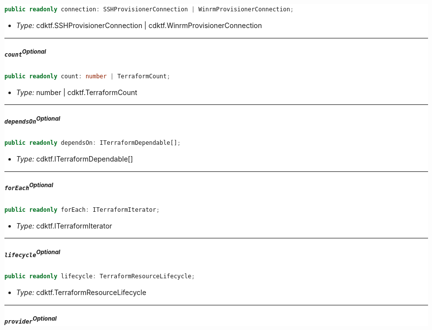 ```typescript
public readonly connection: SSHProvisionerConnection | WinrmProvisionerConnection;
```

- *Type:* cdktf.SSHProvisionerConnection | cdktf.WinrmProvisionerConnection

---

##### `count`<sup>Optional</sup> <a name="count" id="rhizo-co-terraform-provider-lacework.integrationGcpAt.IntegrationGcpAtConfig.property.count"></a>

```typescript
public readonly count: number | TerraformCount;
```

- *Type:* number | cdktf.TerraformCount

---

##### `dependsOn`<sup>Optional</sup> <a name="dependsOn" id="rhizo-co-terraform-provider-lacework.integrationGcpAt.IntegrationGcpAtConfig.property.dependsOn"></a>

```typescript
public readonly dependsOn: ITerraformDependable[];
```

- *Type:* cdktf.ITerraformDependable[]

---

##### `forEach`<sup>Optional</sup> <a name="forEach" id="rhizo-co-terraform-provider-lacework.integrationGcpAt.IntegrationGcpAtConfig.property.forEach"></a>

```typescript
public readonly forEach: ITerraformIterator;
```

- *Type:* cdktf.ITerraformIterator

---

##### `lifecycle`<sup>Optional</sup> <a name="lifecycle" id="rhizo-co-terraform-provider-lacework.integrationGcpAt.IntegrationGcpAtConfig.property.lifecycle"></a>

```typescript
public readonly lifecycle: TerraformResourceLifecycle;
```

- *Type:* cdktf.TerraformResourceLifecycle

---

##### `provider`<sup>Optional</sup> <a name="provider" id="rhizo-co-terraform-provider-lacework.integrationGcpAt.IntegrationGcpAtConfig.property.provider"></a>
